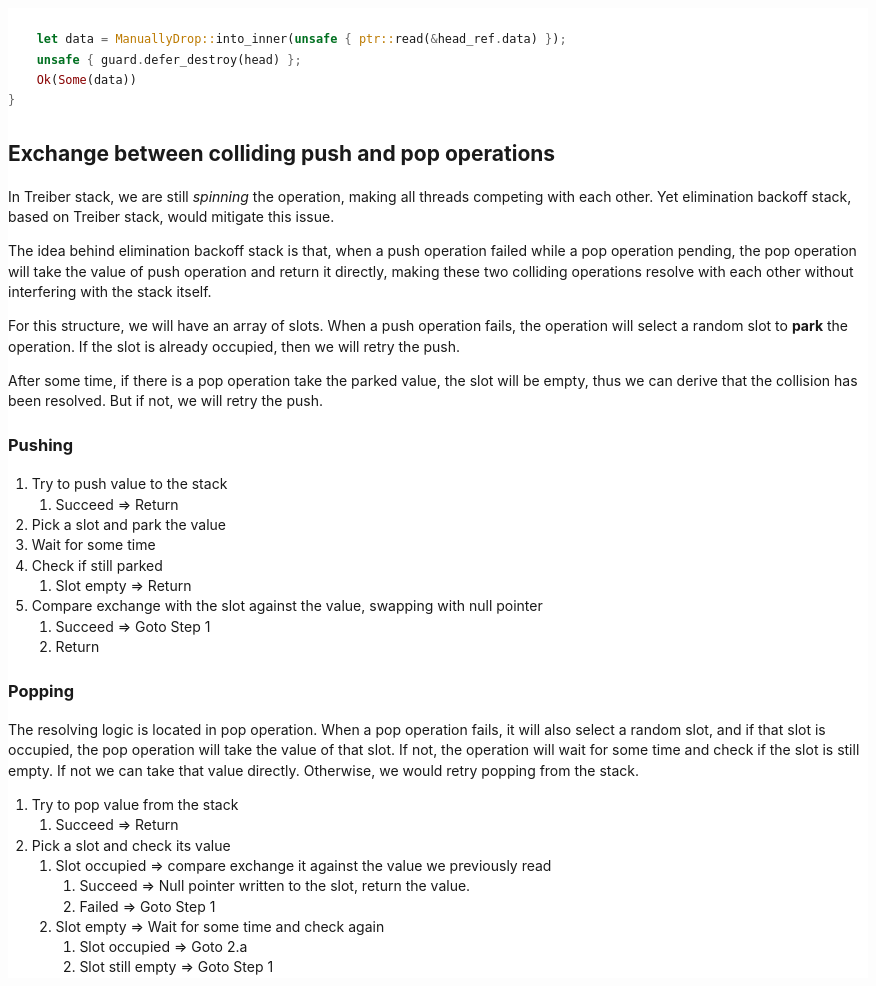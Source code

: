 ```rust

    let data = ManuallyDrop::into_inner(unsafe { ptr::read(&head_ref.data) });
    unsafe { guard.defer_destroy(head) };
    Ok(Some(data))
}

```

## Exchange between colliding push and pop operations

In Treiber stack, we are still _spinning_ the operation, making all threads competing with each other. Yet elimination backoff stack, based on Treiber stack, would mitigate this issue.

The idea behind elimination backoff stack is that, when a push operation failed while a pop operation pending, the pop operation will take the value of push operation and return it directly, making these two colliding operations resolve with each other without interfering with the stack itself.

For this structure, we will have an array of slots. When a push operation fails, the operation will select a random slot to **park** the operation. If the slot is already occupied, then we will retry the push.

After some time, if there is a pop operation take the parked value, the slot will be empty, thus we can derive that the collision has been resolved. But if not, we will retry the push.

### Pushing

1. Try to push value to the stack
   1. Succeed ⇒ Return
2. Pick a slot and park the value
3. Wait for some time
4. Check if still parked
   1. Slot empty ⇒ Return
5. Compare exchange with the slot against the value, swapping with null pointer
   1. Succeed ⇒ Goto Step 1
   2. Return

### Popping

The resolving logic is located in pop operation. When a pop operation fails, it will also select a random slot, and if that slot is occupied, the pop operation will take the value of that slot. If not, the operation will wait for some time and check if the slot is still empty. If not we can take that value directly. Otherwise, we would retry popping from the stack.

1. Try to pop value from the stack
   1. Succeed ⇒ Return
2. Pick a slot and check its value
   1. Slot occupied ⇒ compare exchange it against the value we previously read
      1. Succeed ⇒ Null pointer written to the slot, return the value.
      2. Failed ⇒ Goto Step 1
   2. Slot empty ⇒ Wait for some time and check again
      1. Slot occupied ⇒ Goto 2.a
      2. Slot still empty ⇒ Goto Step 1
